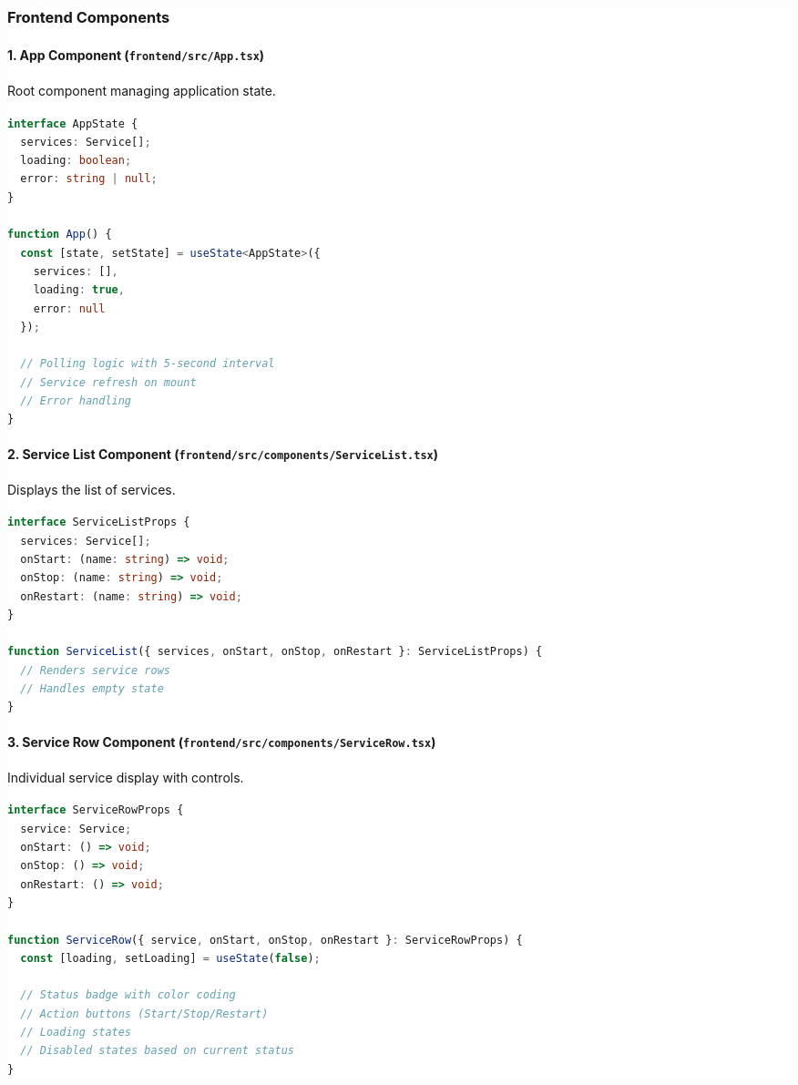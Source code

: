 ### Frontend Components

#### 1. App Component (`frontend/src/App.tsx`)

Root component managing application state.

```typescript
interface AppState {
  services: Service[];
  loading: boolean;
  error: string | null;
}

function App() {
  const [state, setState] = useState<AppState>({
    services: [],
    loading: true,
    error: null
  });
  
  // Polling logic with 5-second interval
  // Service refresh on mount
  // Error handling
}
```

#### 2. Service List Component (`frontend/src/components/ServiceList.tsx`)

Displays the list of services.

```typescript
interface ServiceListProps {
  services: Service[];
  onStart: (name: string) => void;
  onStop: (name: string) => void;
  onRestart: (name: string) => void;
}

function ServiceList({ services, onStart, onStop, onRestart }: ServiceListProps) {
  // Renders service rows
  // Handles empty state
}
```

#### 3. Service Row Component (`frontend/src/components/ServiceRow.tsx`)

Individual service display with controls.

```typescript
interface ServiceRowProps {
  service: Service;
  onStart: () => void;
  onStop: () => void;
  onRestart: () => void;
}

function ServiceRow({ service, onStart, onStop, onRestart }: ServiceRowProps) {
  const [loading, setLoading] = useState(false);
  
  // Status badge with color coding
  // Action buttons (Start/Stop/Restart)
  // Loading states
  // Disabled states based on current status
}
```